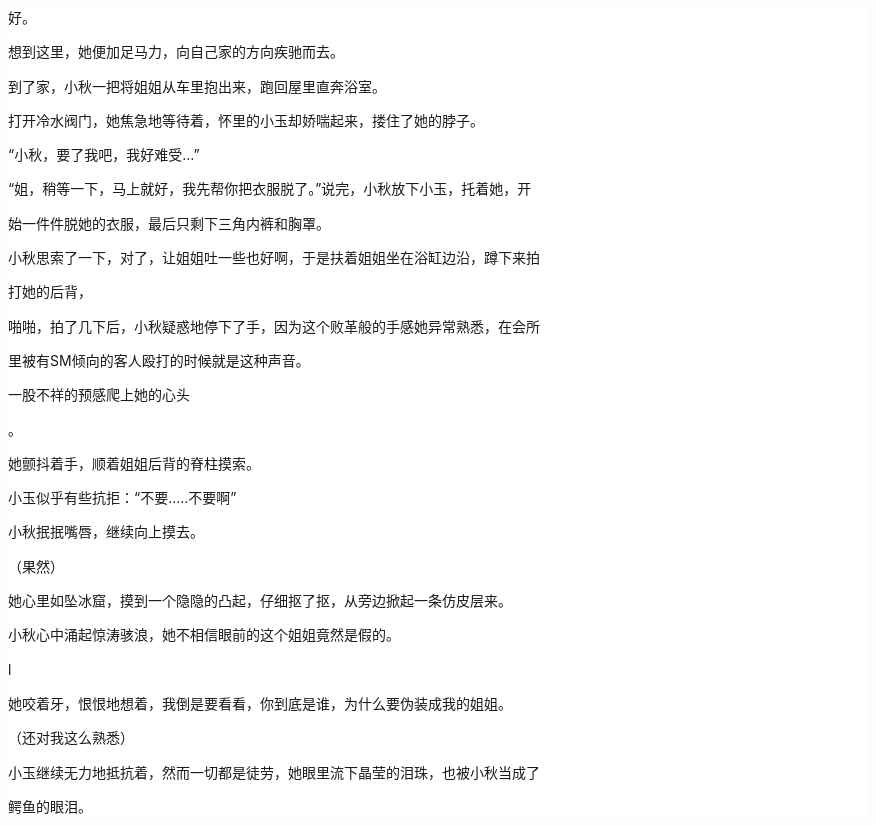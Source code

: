 好。

想到这里，她便加足马力，向自己家的方向疾驰而去。



到了家，小秋一把将姐姐从车里抱出来，跑回屋里直奔浴室。

打开冷水阀门，她焦急地等待着，怀里的小玉却娇喘起来，搂住了她的脖子。



“小秋，要了我吧，我好难受…”



“姐，稍等一下，马上就好，我先帮你把衣服脱了。”说完，小秋放下小玉，托着她，开

始一件件脱她的衣服，最后只剩下三角内裤和胸罩。



小秋思索了一下，对了，让姐姐吐一些也好啊，于是扶着姐姐坐在浴缸边沿，蹲下来拍

打她的后背，



啪啪，拍了几下后，小秋疑惑地停下了手，因为这个败革般的手感她异常熟悉，在会所

里被有SM倾向的客人殴打的时候就是这种声音。

一股不祥的预感爬上她的心头



。



她颤抖着手，顺着姐姐后背的脊柱摸索。

小玉似乎有些抗拒：“不要…..不要啊”



小秋抿抿嘴唇，继续向上摸去。



（果然）

她心里如坠冰窟，摸到一个隐隐的凸起，仔细抠了抠，从旁边掀起一条仿皮层来。



小秋心中涌起惊涛骇浪，她不相信眼前的这个姐姐竟然是假的。

l



她咬着牙，恨恨地想着，我倒是要看看，你到底是谁，为什么要伪装成我的姐姐。



（还对我这么熟悉）



小玉继续无力地抵抗着，然而一切都是徒劳，她眼里流下晶莹的泪珠，也被小秋当成了

鳄鱼的眼泪。
